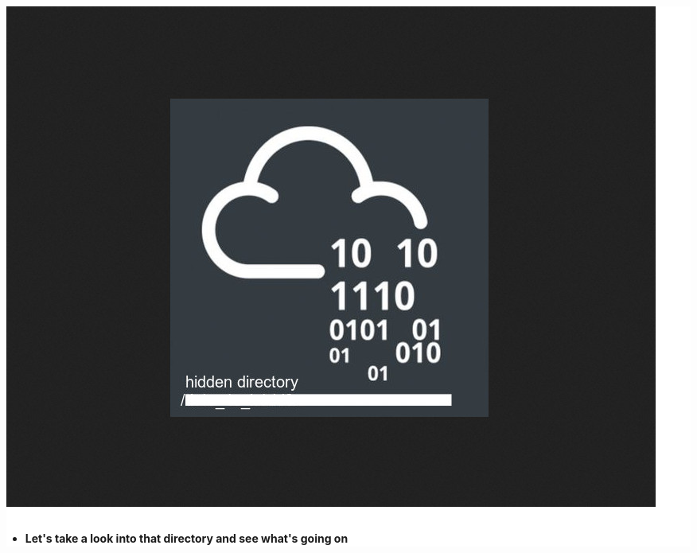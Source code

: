 # ![6](images/hiddendir.jpg?raw=true "hidden")

+ **Let's take a look into that directory and see what's going on**
